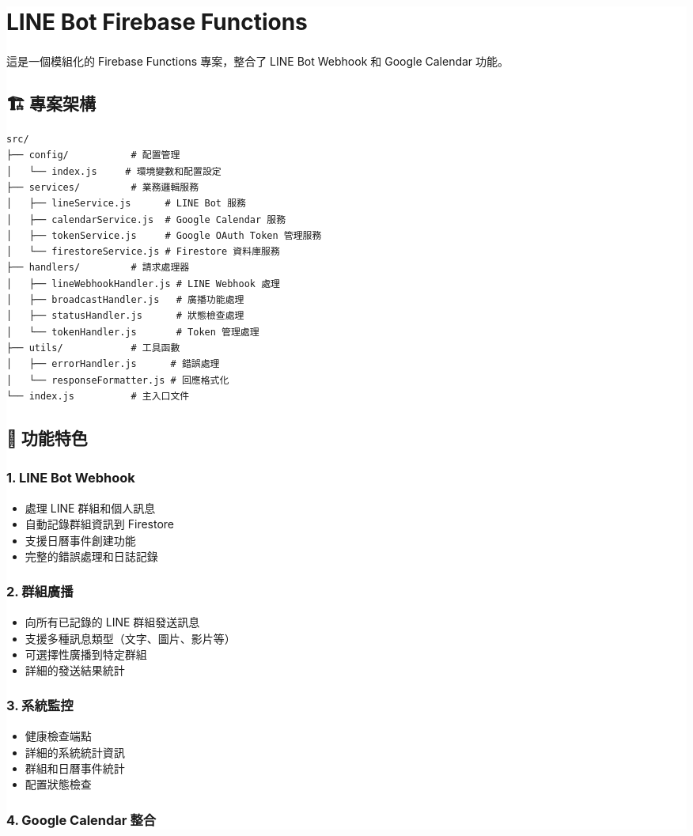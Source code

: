 # LINE Bot Firebase Functions

這是一個模組化的 Firebase Functions 專案，整合了 LINE Bot Webhook 和 Google Calendar 功能。

## 🏗️ 專案架構

```
src/
├── config/           # 配置管理
│   └── index.js     # 環境變數和配置設定
├── services/         # 業務邏輯服務
│   ├── lineService.js      # LINE Bot 服務
│   ├── calendarService.js  # Google Calendar 服務
│   ├── tokenService.js     # Google OAuth Token 管理服務
│   └── firestoreService.js # Firestore 資料庫服務
├── handlers/         # 請求處理器
│   ├── lineWebhookHandler.js # LINE Webhook 處理
│   ├── broadcastHandler.js   # 廣播功能處理
│   ├── statusHandler.js      # 狀態檢查處理
│   └── tokenHandler.js       # Token 管理處理
├── utils/            # 工具函數
│   ├── errorHandler.js      # 錯誤處理
│   └── responseFormatter.js # 回應格式化
└── index.js          # 主入口文件
```

## 🚀 功能特色

### 1. LINE Bot Webhook

- 處理 LINE 群組和個人訊息
- 自動記錄群組資訊到 Firestore
- 支援日曆事件創建功能
- 完整的錯誤處理和日誌記錄

### 2. 群組廣播

- 向所有已記錄的 LINE 群組發送訊息
- 支援多種訊息類型（文字、圖片、影片等）
- 可選擇性廣播到特定群組
- 詳細的發送結果統計

### 3. 系統監控

- 健康檢查端點
- 詳細的系統統計資訊
- 群組和日曆事件統計
- 配置狀態檢查

### 4. Google Calendar 整合
